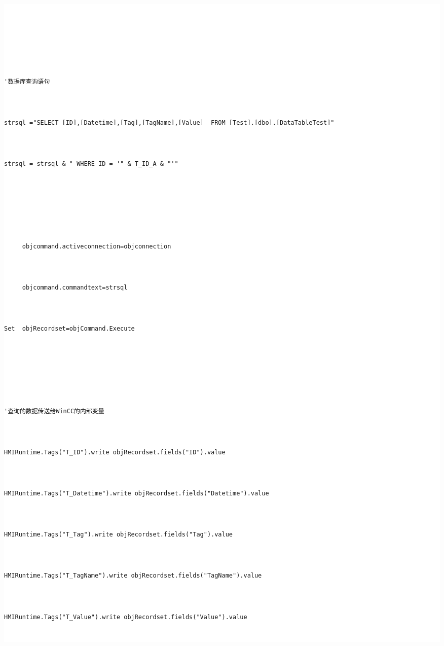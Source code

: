 ```vbscript



 



'数据库查询语句



strsql ="SELECT [ID],[Datetime],[Tag],[TagName],[Value]  FROM [Test].[dbo].[DataTableTest]"



strsql = strsql & " WHERE ID = '" & T_ID_A & "'"



 



     objcommand.activeconnection=objconnection



     objcommand.commandtext=strsql



Set  objRecordset=objCommand.Execute



 



'查询的数据传送给WinCC的内部变量



HMIRuntime.Tags("T_ID").write objRecordset.fields("ID").value



HMIRuntime.Tags("T_Datetime").write objRecordset.fields("Datetime").value



HMIRuntime.Tags("T_Tag").write objRecordset.fields("Tag").value



HMIRuntime.Tags("T_TagName").write objRecordset.fields("TagName").value



HMIRuntime.Tags("T_Value").write objRecordset.fields("Value").value



```